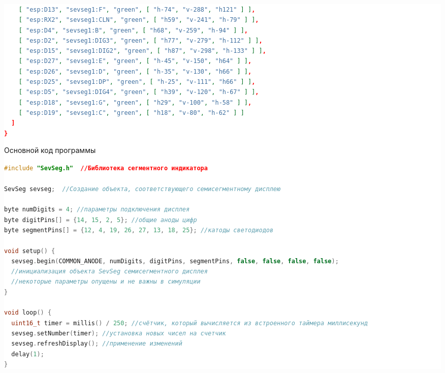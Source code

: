 ```json
    [ "esp:D13", "sevseg1:F", "green", [ "h-74", "v-288", "h121" ] ],
    [ "esp:RX2", "sevseg1:CLN", "green", [ "h59", "v-241", "h-79" ] ],
    [ "esp:D4", "sevseg1:B", "green", [ "h68", "v-259", "h-94" ] ],
    [ "esp:D2", "sevseg1:DIG3", "green", [ "h77", "v-279", "h-112" ] ],
    [ "esp:D15", "sevseg1:DIG2", "green", [ "h87", "v-298", "h-133" ] ],
    [ "esp:D27", "sevseg1:E", "green", [ "h-45", "v-150", "h64" ] ],
    [ "esp:D26", "sevseg1:D", "green", [ "h-35", "v-130", "h66" ] ],
    [ "esp:D25", "sevseg1:DP", "green", [ "h-25", "v-111", "h66" ] ],
    [ "esp:D5", "sevseg1:DIG4", "green", [ "h39", "v-120", "h-67" ] ],
    [ "esp:D18", "sevseg1:G", "green", [ "h29", "v-100", "h-58" ] ],
    [ "esp:D19", "sevseg1:C", "green", [ "h18", "v-80", "h-62" ] ]
  ]
}

```

Основной код программы

```cpp
#include "SevSeg.h"  //Библиотека сегментного индикатора

SevSeg sevseg;  //Создание объекта, соответствующего семисегментному дисплею

byte numDigits = 4; //параметры подключения дисплея
byte digitPins[] = {14, 15, 2, 5}; //общие аноды цифр
byte segmentPins[] = {12, 4, 19, 26, 27, 13, 18, 25}; //катоды светодиодов

void setup() {
  sevseg.begin(COMMON_ANODE, numDigits, digitPins, segmentPins, false, false, false, false);
  //инициализация объекта SevSeg семисегментного дисплея
  //некоторые параметры опущены и не важны в симуляции
}

void loop() {
  uint16_t timer = millis() / 250; //счётчик, который вычисляется из встроенного таймера миллисекунд
  sevseg.setNumber(timer); //установка новых чисел на счетчик
  sevseg.refreshDisplay(); //применение изменений
  delay(1);
}
```


<p align="center">